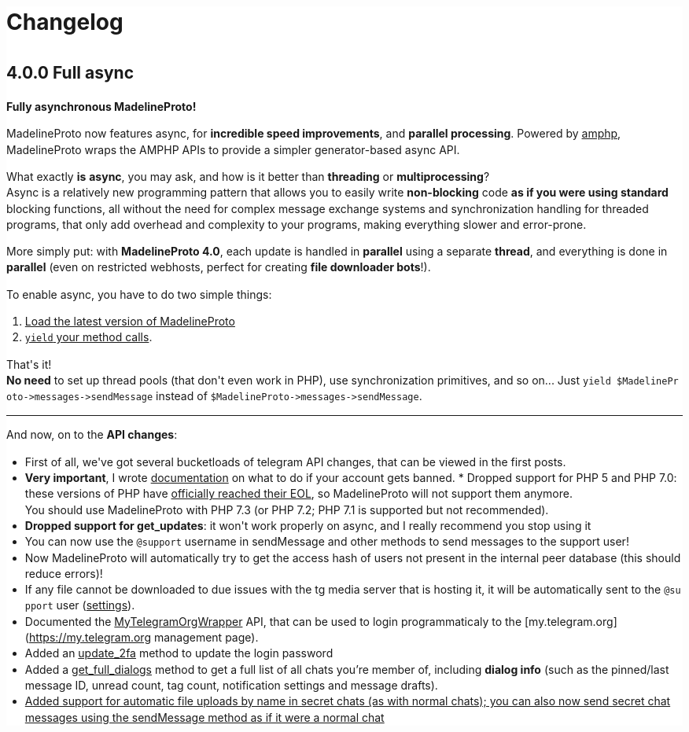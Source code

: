 # Changelog

## 4.0.0 Full async

**Fully asynchronous MadelineProto!**

MadelineProto now features async, for **incredible speed improvements**, and **parallel processing**.
Powered by [amphp](https://amphp.org), MadelineProto wraps the AMPHP APIs to provide a simpler generator-based async API.  

What exactly __is__ **async**, you may ask, and how is it better than **threading** or **multiprocessing**?  
Async is a relatively new programming pattern that allows you to easily write **non-blocking** code **as if you were using standard** blocking functions, all without the need for complex message exchange systems and synchronization handling for threaded programs, that only add overhead and complexity to your programs, making everything slower and error-prone.  

More simply put: with **MadelineProto 4.0**, each update is handled in **parallel** using a separate **thread**, and everything is done in **parallel** (even on restricted webhosts, perfect for creating **file downloader bots**!).  

To enable async, you have to do two simple things: 
1) [Load the latest version of MadelineProto](https://docs.madelineproto.xyz/docs/ASYNC.html#loading-the-latest-version-of-madelineproto)
2) [`yield` your method calls](https://docs.madelineproto.xyz/docs/ASYNC.html#enabling-the-madelineproto-async-api).  


That's it!  
**No need** to set up thread pools (that don't even work in PHP), use synchronization primitives, and so on...
Just `yield $MadelineProto->messages->sendMessage` instead of `$MadelineProto->messages->sendMessage`.  

***

And now, on to the **API changes**:
* First of all, we've got several bucketloads of telegram API changes, that can be viewed in the first posts.
* **Very important**, I wrote [documentation](https://docs.madelineproto.xyz/docs/LOGIN.html#getting-permission-to-use-the-telegram-api) on what to do if your account gets banned.  * Dropped support for PHP 5 and PHP 7.0: these versions of PHP have [officially reached their EOL](http://php.net/eol.php), so MadelineProto will not support them anymore.  
You should use MadelineProto with PHP 7.3 (or PHP 7.2; PHP 7.1 is supported but not recommended).  
* **Dropped support for get_updates**: it won't work properly on async, and I really recommend you stop using it
* You can now use the `@support` username in sendMessage and other methods to send messages to the support user!
* Now MadelineProto will automatically try to get the access hash of users not present in the internal peer database (this should reduce errors)!  
* If any file cannot be downloaded to due issues with the tg media server that is hosting it, it will be automatically sent to the `@support` user ([settings](https://docs.madelineproto.xyz/docs/SETTINGS.html#settingsdownloadreport_broken_media)).  
* Documented the [MyTelegramOrgWrapper](https://docs.madelineproto.xyz/docs/LOGIN.html#api-id) API, that can be used to login programmaticaly to the [my.telegram.org](https://my.telegram.org management page).  
* Added an [update_2fa](https://docs.madelineproto.xyz/update_2fa.html) method to update the login password
* Added a [get_full_dialogs](https://docs.madelineproto.xyz/docs/DIALOGS.html#get_full_dialogs-now-fully-async) method to get a full list of all chats you’re member of, including **dialog info** (such as the pinned/last message ID, unread count, tag count, notification settings and message drafts).  
* [Added support for automatic file uploads by name in secret chats (as with normal chats); you can also now send secret chat messages using the sendMessage method as if it were a normal chat](https://github.com/danog/MadelineProto/blob/master/secret_bot.php)